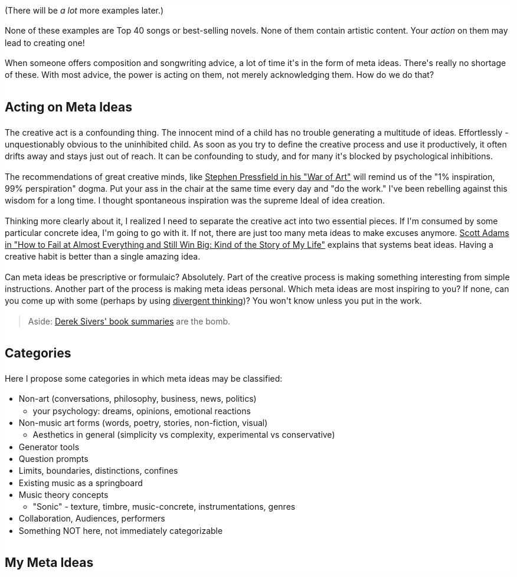 (There will be _a lot_ more examples later.)

None of these examples are Top 40 songs or best-selling novels. None of them contain artistic content. Your _action_ on them may lead to creating one!

When someone offers composition and songwriting advice, a lot of time it's in the form of meta ideas. There's really no shortage of these. With most advice, the power is acting on them, not merely acknowledging them. How do we do that?

## Acting on Meta Ideas

The creative act is a confounding thing. The innocent mind of a child has no trouble generating a multitude of ideas. Effortlessly - unquestionably obvious to the uninhibited child. As soon as you try to define the creative process and use it productively, it often drifts away and stays just out of reach. It can be confounding to study, and for many it's blocked by psychological inhibitions.

The recommendations of great creative minds, like [Stephen Pressfield in his "War of Art"](https://sivers.org/book/WarOfArt) will remind us of the "1% inspiration, 99% perspiration" dogma. Put your ass in the chair at the same time every day and "do the work." I've been rebelling against this wisdom for a long time. I thought spontaneous inspiration was the supreme Ideal of idea creation.

Thinking more clearly about it, I realized I need to separate the creative act into two essential pieces. If I'm consumed by some particular concrete idea, I'm going to go with it. If not, there are just too many meta ideas to make excuses anymore. [Scott Adams in "How to Fail at Almost Everything and Still Win Big: Kind of the Story of My Life"](https://sivers.org/book/HowToFail) explains that systems beat ideas. Having a creative habit is better than a single amazing idea.

Can meta ideas be prescriptive or formulaic? Absolutely. Part of the creative process is making something interesting from simple instructions. Another part of the process is making meta ideas personal. Which meta ideas are most inspiring to you? If none, can you come up with some (perhaps by using [divergent thinking](https://www.youtube.com/watch?v=KYgEfriJsR8))? You won't know unless you put in the work.

> Aside: [Derek Sivers' book summaries](https://sivers.org/book/) are the bomb.

## Categories

Here I propose some categories in which meta ideas may be classified:

- Non-art (conversations, philosophy, business, news, politics)
  - your psychology: dreams, opinions, emotional reactions
- Non-music art forms (words, poetry, stories, non-fiction, visual)
  - Aesthetics in general (simplicity vs complexity, experimental vs conservative)
- Generator tools
- Question prompts
- Limits, boundaries, distinctions, confines
- Existing music as a springboard
- Music theory concepts
  - "Sonic" - texture, timbre, music-concrete, instrumentations, genres
- Collaboration, Audiences, performers
- Something NOT here, not immediately categorizable

## My Meta Ideas
